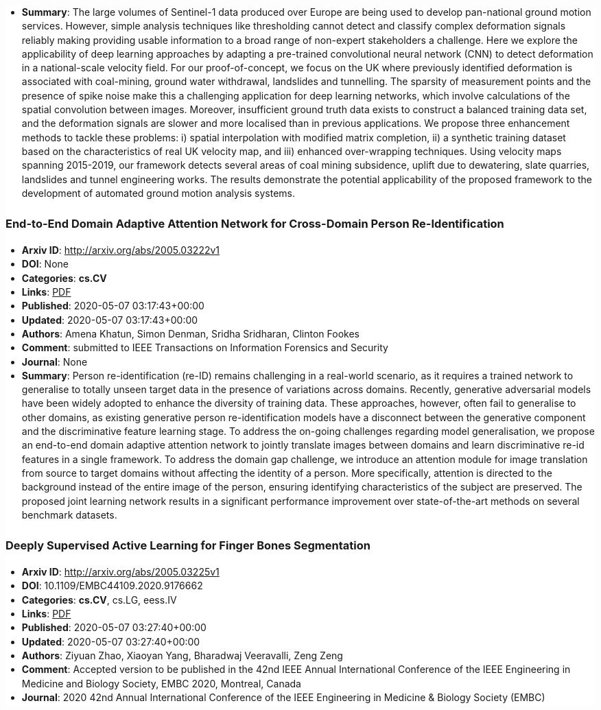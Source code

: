 - **Summary**: The large volumes of Sentinel-1 data produced over Europe are being used to develop pan-national ground motion services. However, simple analysis techniques like thresholding cannot detect and classify complex deformation signals reliably making providing usable information to a broad range of non-expert stakeholders a challenge. Here we explore the applicability of deep learning approaches by adapting a pre-trained convolutional neural network (CNN) to detect deformation in a national-scale velocity field. For our proof-of-concept, we focus on the UK where previously identified deformation is associated with coal-mining, ground water withdrawal, landslides and tunnelling. The sparsity of measurement points and the presence of spike noise make this a challenging application for deep learning networks, which involve calculations of the spatial convolution between images. Moreover, insufficient ground truth data exists to construct a balanced training data set, and the deformation signals are slower and more localised than in previous applications. We propose three enhancement methods to tackle these problems: i) spatial interpolation with modified matrix completion, ii) a synthetic training dataset based on the characteristics of real UK velocity map, and iii) enhanced over-wrapping techniques. Using velocity maps spanning 2015-2019, our framework detects several areas of coal mining subsidence, uplift due to dewatering, slate quarries, landslides and tunnel engineering works. The results demonstrate the potential applicability of the proposed framework to the development of automated ground motion analysis systems.



### End-to-End Domain Adaptive Attention Network for Cross-Domain Person Re-Identification
- **Arxiv ID**: http://arxiv.org/abs/2005.03222v1
- **DOI**: None
- **Categories**: **cs.CV**
- **Links**: [PDF](http://arxiv.org/pdf/2005.03222v1)
- **Published**: 2020-05-07 03:17:43+00:00
- **Updated**: 2020-05-07 03:17:43+00:00
- **Authors**: Amena Khatun, Simon Denman, Sridha Sridharan, Clinton Fookes
- **Comment**: submitted to IEEE Transactions on Information Forensics and Security
- **Journal**: None
- **Summary**: Person re-identification (re-ID) remains challenging in a real-world scenario, as it requires a trained network to generalise to totally unseen target data in the presence of variations across domains. Recently, generative adversarial models have been widely adopted to enhance the diversity of training data. These approaches, however, often fail to generalise to other domains, as existing generative person re-identification models have a disconnect between the generative component and the discriminative feature learning stage. To address the on-going challenges regarding model generalisation, we propose an end-to-end domain adaptive attention network to jointly translate images between domains and learn discriminative re-id features in a single framework. To address the domain gap challenge, we introduce an attention module for image translation from source to target domains without affecting the identity of a person. More specifically, attention is directed to the background instead of the entire image of the person, ensuring identifying characteristics of the subject are preserved. The proposed joint learning network results in a significant performance improvement over state-of-the-art methods on several benchmark datasets.



### Deeply Supervised Active Learning for Finger Bones Segmentation
- **Arxiv ID**: http://arxiv.org/abs/2005.03225v1
- **DOI**: 10.1109/EMBC44109.2020.9176662
- **Categories**: **cs.CV**, cs.LG, eess.IV
- **Links**: [PDF](http://arxiv.org/pdf/2005.03225v1)
- **Published**: 2020-05-07 03:27:40+00:00
- **Updated**: 2020-05-07 03:27:40+00:00
- **Authors**: Ziyuan Zhao, Xiaoyan Yang, Bharadwaj Veeravalli, Zeng Zeng
- **Comment**: Accepted version to be published in the 42nd IEEE Annual
  International Conference of the IEEE Engineering in Medicine and Biology
  Society, EMBC 2020, Montreal, Canada
- **Journal**: 2020 42nd Annual International Conference of the IEEE Engineering
  in Medicine & Biology Society (EMBC)